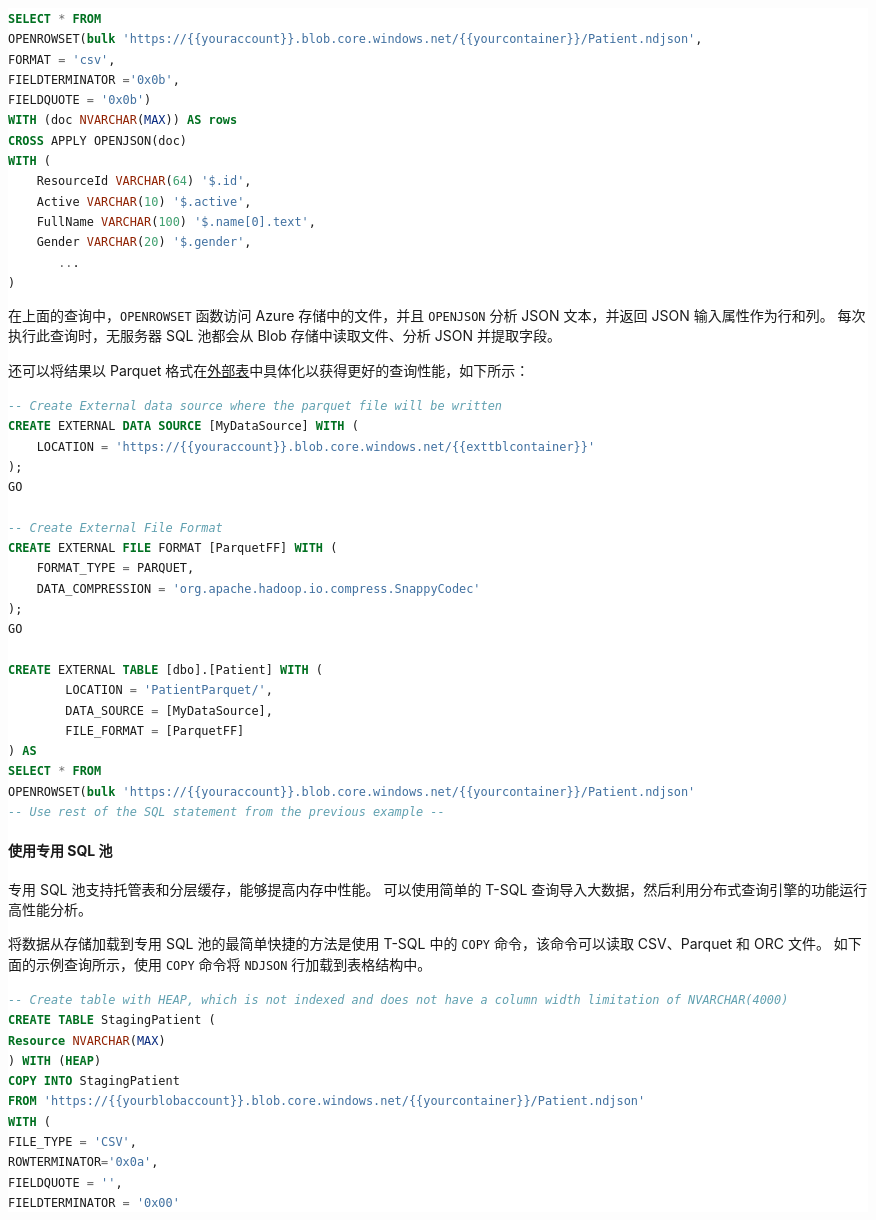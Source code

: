 ```sql
SELECT * FROM  
OPENROWSET(bulk 'https://{{youraccount}}.blob.core.windows.net/{{yourcontainer}}/Patient.ndjson', 
FORMAT = 'csv', 
FIELDTERMINATOR ='0x0b', 
FIELDQUOTE = '0x0b')  
WITH (doc NVARCHAR(MAX)) AS rows     
CROSS APPLY OPENJSON(doc)     
WITH ( 
    ResourceId VARCHAR(64) '$.id', 
    Active VARCHAR(10) '$.active', 
    FullName VARCHAR(100) '$.name[0].text', 
    Gender VARCHAR(20) '$.gender', 
       ...
) 
```

在上面的查询中，`OPENROWSET` 函数访问 Azure 存储中的文件，并且 `OPENJSON` 分析 JSON 文本，并返回 JSON 输入属性作为行和列。 每次执行此查询时，无服务器 SQL 池都会从 Blob 存储中读取文件、分析 JSON 并提取字段。

还可以将结果以 Parquet 格式在[外部表](../../synapse-analytics/sql/develop-tables-external-tables.md)中具体化以获得更好的查询性能，如下所示：

```sql
-- Create External data source where the parquet file will be written 
CREATE EXTERNAL DATA SOURCE [MyDataSource] WITH ( 
    LOCATION = 'https://{{youraccount}}.blob.core.windows.net/{{exttblcontainer}}' 
); 
GO 

-- Create External File Format 
CREATE EXTERNAL FILE FORMAT [ParquetFF] WITH ( 
    FORMAT_TYPE = PARQUET, 
    DATA_COMPRESSION = 'org.apache.hadoop.io.compress.SnappyCodec' 
); 
GO 

CREATE EXTERNAL TABLE [dbo].[Patient] WITH ( 
        LOCATION = 'PatientParquet/', 
        DATA_SOURCE = [MyDataSource], 
        FILE_FORMAT = [ParquetFF] 
) AS 
SELECT * FROM  
OPENROWSET(bulk 'https://{{youraccount}}.blob.core.windows.net/{{yourcontainer}}/Patient.ndjson' 
-- Use rest of the SQL statement from the previous example --
```

#### <a name="using-dedicated-sql-pool"></a>使用专用 SQL 池

专用 SQL 池支持托管表和分层缓存，能够提高内存中性能。 可以使用简单的 T-SQL 查询导入大数据，然后利用分布式查询引擎的功能运行高性能分析。

将数据从存储加载到专用 SQL 池的最简单快捷的方法是使用 T-SQL 中的 `COPY` 命令，该命令可以读取 CSV、Parquet 和 ORC 文件。 如下面的示例查询所示，使用 `COPY` 命令将 `NDJSON` 行加载到表格结构中。 

```sql
-- Create table with HEAP, which is not indexed and does not have a column width limitation of NVARCHAR(4000) 
CREATE TABLE StagingPatient ( 
Resource NVARCHAR(MAX) 
) WITH (HEAP) 
COPY INTO StagingPatient 
FROM 'https://{{yourblobaccount}}.blob.core.windows.net/{{yourcontainer}}/Patient.ndjson' 
WITH ( 
FILE_TYPE = 'CSV', 
ROWTERMINATOR='0x0a', 
FIELDQUOTE = '', 
FIELDTERMINATOR = '0x00' 
```